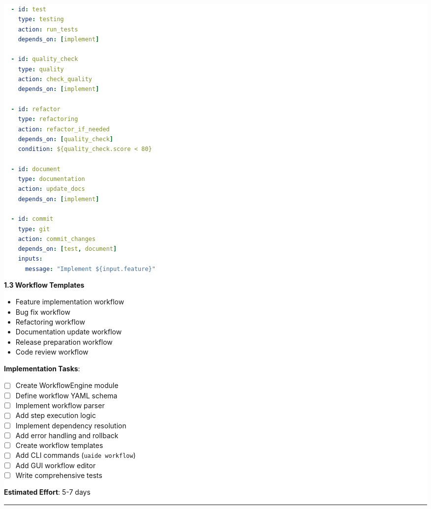 ```yaml
  - id: test
    type: testing
    action: run_tests
    depends_on: [implement]
    
  - id: quality_check
    type: quality
    action: check_quality
    depends_on: [implement]
    
  - id: refactor
    type: refactoring
    action: refactor_if_needed
    depends_on: [quality_check]
    condition: ${quality_check.score < 80}
    
  - id: document
    type: documentation
    action: update_docs
    depends_on: [implement]
    
  - id: commit
    type: git
    action: commit_changes
    depends_on: [test, document]
    inputs:
      message: "Implement ${input.feature}"
```

**1.3 Workflow Templates**
- Feature implementation workflow
- Bug fix workflow
- Refactoring workflow
- Documentation update workflow
- Release preparation workflow
- Code review workflow

**Implementation Tasks**:
- [ ] Create WorkflowEngine module
- [ ] Define workflow YAML schema
- [ ] Implement workflow parser
- [ ] Add step execution logic
- [ ] Implement dependency resolution
- [ ] Add error handling and rollback
- [ ] Create workflow templates
- [ ] Add CLI commands (`uaide workflow`)
- [ ] Add GUI workflow editor
- [ ] Write comprehensive tests

**Estimated Effort**: 5-7 days

---
